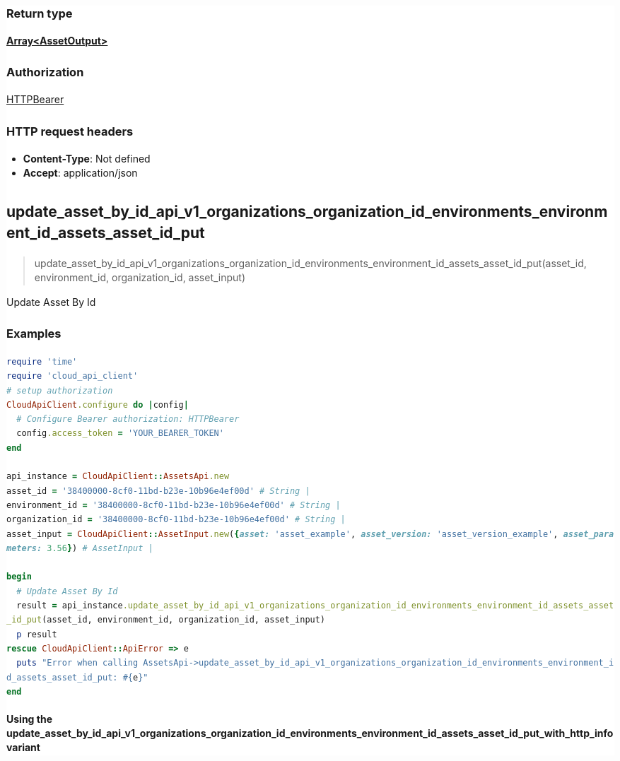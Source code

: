 ### Return type

[**Array&lt;AssetOutput&gt;**](AssetOutput.md)

### Authorization

[HTTPBearer](../README.md#HTTPBearer)

### HTTP request headers

- **Content-Type**: Not defined
- **Accept**: application/json


## update_asset_by_id_api_v1_organizations_organization_id_environments_environment_id_assets_asset_id_put

> <AssetOutput> update_asset_by_id_api_v1_organizations_organization_id_environments_environment_id_assets_asset_id_put(asset_id, environment_id, organization_id, asset_input)

Update Asset By Id

### Examples

```ruby
require 'time'
require 'cloud_api_client'
# setup authorization
CloudApiClient.configure do |config|
  # Configure Bearer authorization: HTTPBearer
  config.access_token = 'YOUR_BEARER_TOKEN'
end

api_instance = CloudApiClient::AssetsApi.new
asset_id = '38400000-8cf0-11bd-b23e-10b96e4ef00d' # String | 
environment_id = '38400000-8cf0-11bd-b23e-10b96e4ef00d' # String | 
organization_id = '38400000-8cf0-11bd-b23e-10b96e4ef00d' # String | 
asset_input = CloudApiClient::AssetInput.new({asset: 'asset_example', asset_version: 'asset_version_example', asset_parameters: 3.56}) # AssetInput | 

begin
  # Update Asset By Id
  result = api_instance.update_asset_by_id_api_v1_organizations_organization_id_environments_environment_id_assets_asset_id_put(asset_id, environment_id, organization_id, asset_input)
  p result
rescue CloudApiClient::ApiError => e
  puts "Error when calling AssetsApi->update_asset_by_id_api_v1_organizations_organization_id_environments_environment_id_assets_asset_id_put: #{e}"
end
```

#### Using the update_asset_by_id_api_v1_organizations_organization_id_environments_environment_id_assets_asset_id_put_with_http_info variant
